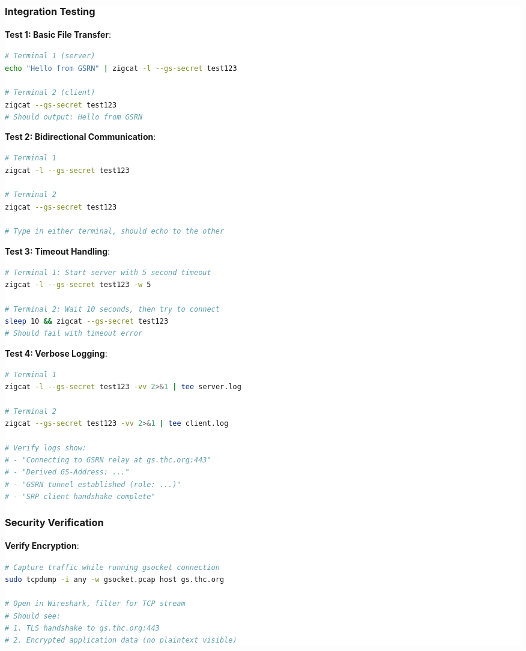 ### Integration Testing

**Test 1: Basic File Transfer**:
```bash
# Terminal 1 (server)
echo "Hello from GSRN" | zigcat -l --gs-secret test123

# Terminal 2 (client)
zigcat --gs-secret test123
# Should output: Hello from GSRN
```

**Test 2: Bidirectional Communication**:
```bash
# Terminal 1
zigcat -l --gs-secret test123

# Terminal 2
zigcat --gs-secret test123

# Type in either terminal, should echo to the other
```

**Test 3: Timeout Handling**:
```bash
# Terminal 1: Start server with 5 second timeout
zigcat -l --gs-secret test123 -w 5

# Terminal 2: Wait 10 seconds, then try to connect
sleep 10 && zigcat --gs-secret test123
# Should fail with timeout error
```

**Test 4: Verbose Logging**:
```bash
# Terminal 1
zigcat -l --gs-secret test123 -vv 2>&1 | tee server.log

# Terminal 2
zigcat --gs-secret test123 -vv 2>&1 | tee client.log

# Verify logs show:
# - "Connecting to GSRN relay at gs.thc.org:443"
# - "Derived GS-Address: ..."
# - "GSRN tunnel established (role: ...)"
# - "SRP client handshake complete"
```

### Security Verification

**Verify Encryption**:
```bash
# Capture traffic while running gsocket connection
sudo tcpdump -i any -w gsocket.pcap host gs.thc.org

# Open in Wireshark, filter for TCP stream
# Should see:
# 1. TLS handshake to gs.thc.org:443
# 2. Encrypted application data (no plaintext visible)
```
